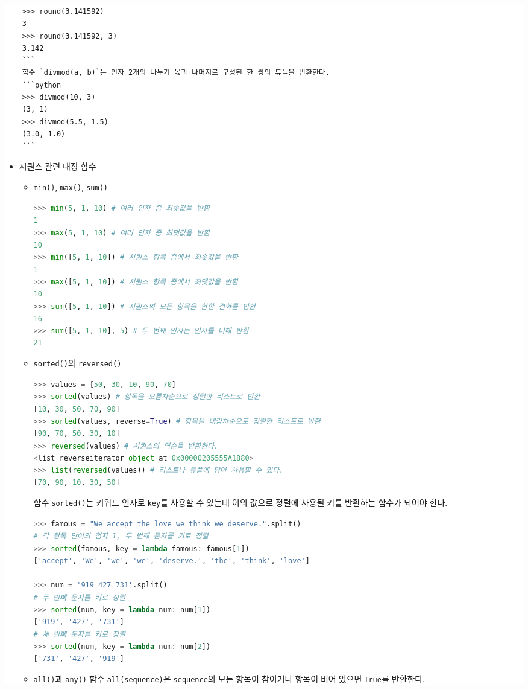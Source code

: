         >>> round(3.141592)
        3
        >>> round(3.141592, 3)
        3.142
        ```
        함수 `divmod(a, b)`는 인자 2개의 나누기 몫과 나머지로 구성된 한 쌍의 튜플을 반환한다.
        ```python
        >>> divmod(10, 3)
        (3, 1)
        >>> divmod(5.5, 1.5)
        (3.0, 1.0)
        ```

-   시퀀스 관련 내장 함수

    -   `min()`, `max()`, `sum()`
        ```python
        >>> min(5, 1, 10) # 여러 인자 중 최솟값을 반환
        1
        >>> max(5, 1, 10) # 여러 인자 중 최댓값을 반환
        10
        >>> min([5, 1, 10]) # 시퀀스 항목 중에서 최솟값을 반환
        1
        >>> max([5, 1, 10]) # 시퀀스 항목 중에서 최댓값을 반환
        10
        >>> sum([5, 1, 10]) # 시퀀스의 모든 항목을 합한 결화를 반환
        16
        >>> sum([5, 1, 10], 5) # 두 번째 인자는 인자를 더해 반환
        21
        ```
    -   `sorted()`와 `reversed()`
        ```python
        >>> values = [50, 30, 10, 90, 70]
        >>> sorted(values) # 항목을 오름차순으로 정렬한 리스트로 반환
        [10, 30, 50, 70, 90]
        >>> sorted(values, reverse=True) # 항목을 내림차순으로 정렬한 리스트로 반환
        [90, 70, 50, 30, 10]
        >>> reversed(values) # 시퀀스의 역순을 반환한다.
        <list_reverseiterator object at 0x00000205555A1880>
        >>> list(reversed(values)) # 리스트나 튜플에 담아 사용할 수 있다.
        [70, 90, 10, 30, 50]
        ```
        함수 `sorted()`는 키워드 인자로 `key`를 사용할 수 있는데 이의 값으로 정렬에 사용될 키를 반환하는 함수가 되어야 한다.
        ```python
        >>> famous = "We accept the love we think we deserve.".split()
        # 각 항목 단어의 첨자 1, 두 번째 문자를 키로 정렬
        >>> sorted(famous, key = lambda famous: famous[1])
        ['accept', 'We', 'we', 'we', 'deserve.', 'the', 'think', 'love']

        >>> num = '919 427 731'.split()
        # 두 번째 문자를 키로 정렬
        >>> sorted(num, key = lambda num: num[1])
        ['919', '427', '731']
        # 세 번째 문자를 키로 정렬
        >>> sorted(num, key = lambda num: num[2])
        ['731', '427', '919']
        ```
    -   `all()`과 `any()`
        함수 `all(sequence)`은 `sequence`의 모든 항목이 참이거나 항목이 비어 있으면 `True`를 반환한다.
        ```python